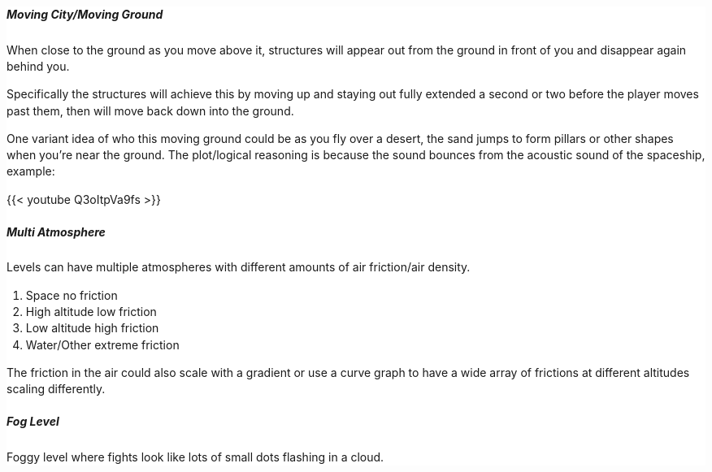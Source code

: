 ##### Moving City/Moving Ground

When close to the ground as you move above it, structures will appear out from the ground in front of you and disappear again behind you.

Specifically the structures will achieve this by moving up and staying out fully extended a second or two before the player moves past them, then will move back down into the ground.

One variant idea of who this moving ground could be as you fly over a desert, the sand jumps to form pillars or other shapes when you’re near the ground. The plot/logical reasoning is because the sound bounces from the acoustic sound of the spaceship, example:

{{< youtube Q3oItpVa9fs >}}


##### Multi Atmosphere

Levels can have multiple atmospheres with different amounts of air friction/air density.

1. Space no friction
2. High altitude low friction
3. Low altitude high friction
4. Water/Other extreme friction

The friction in the air could also scale with a gradient or use a curve graph to have a wide array of frictions at different altitudes scaling differently.


##### Fog Level

Foggy level where fights look like lots of small dots flashing in a cloud.